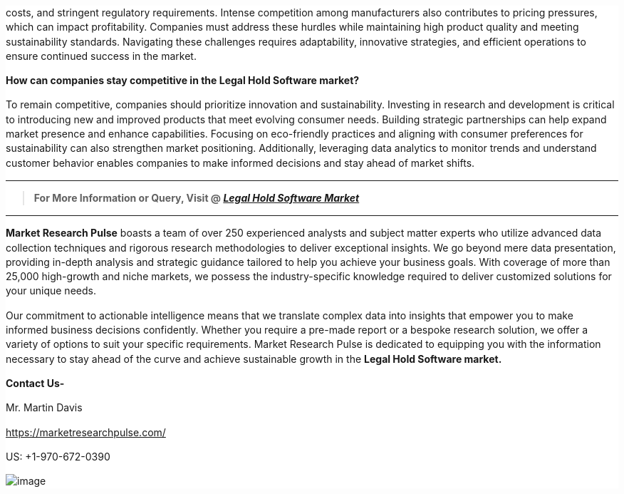 costs, and stringent regulatory requirements. Intense competition among manufacturers also contributes to pricing pressures, which can impact profitability. Companies must address these hurdles while maintaining high product quality and meeting sustainability standards. Navigating these challenges requires adaptability, innovative strategies, and efficient operations to ensure continued success in the market.</p><p><strong>How can companies stay competitive in the Legal Hold Software market?</strong></p><p>To remain competitive, companies should prioritize innovation and sustainability. Investing in research and development is critical to introducing new and improved products that meet evolving consumer needs. Building strategic partnerships can help expand market presence and enhance capabilities. Focusing on eco-friendly practices and aligning with consumer preferences for sustainability can also strengthen market positioning. Additionally, leveraging data analytics to monitor trends and understand customer behavior enables companies to make informed decisions and stay ahead of market shifts.</p><hr /><blockquote><p><strong>For More Information or Query, Visit @&nbsp;<em><a href="https://marketresearchpulse.com/report/27846/legal-hold-software-market?utm_source=Linkedin&utm_medium=022">Legal Hold Software Market</a></em></strong></p></blockquote><hr /><p><strong>Market Research Pulse</strong> boasts a team of over 250 experienced analysts and subject matter experts who utilize advanced data collection techniques and rigorous research methodologies to deliver exceptional insights. We go beyond mere data presentation, providing in-depth analysis and strategic guidance tailored to help you achieve your business goals. With coverage of more than 25,000 high-growth and niche markets, we possess the industry-specific knowledge required to deliver customized solutions for your unique needs.</p><p>Our commitment to actionable intelligence means that we translate complex data into insights that empower you to make informed business decisions confidently. Whether you require a pre-made report or a bespoke research solution, we offer a variety of options to suit your specific requirements. Market Research Pulse is dedicated to equipping you with the information necessary to stay ahead of the curve and achieve sustainable growth in the <strong>Legal Hold Software market.</strong></p><p><strong>Contact Us-</strong></p><p>Mr. Martin Davis</p><p>https://marketresearchpulse.com/</p><p>US: +1-970-672-0390</p>
![image](https://github.com/user-attachments/assets/5dae2042-321e-413d-9496-50d97bf859ec)
